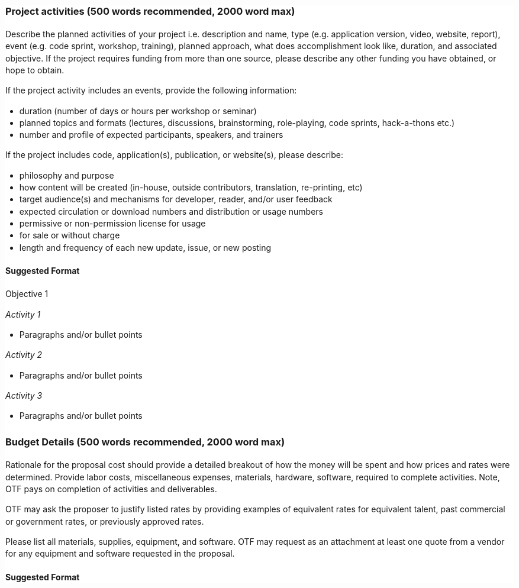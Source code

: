 ### Project activities \(500 words recommended, 2000 word max\)

Describe the planned activities of your project i.e. description and name, type \(e.g. application version, video, website, report\), event \(e.g. code sprint, workshop, training\), planned approach, what does accomplishment look like, duration, and associated objective. If the project requires funding from more than one source, please describe any other funding you have obtained, or hope to obtain.

If the project activity includes an events, provide the following information:

* duration \(number of days or hours per workshop or seminar\) 
* planned topics and formats \(lectures, discussions, brainstorming, role-playing, code sprints, hack-a-thons etc.\) 
* number and profile of expected participants, speakers, and trainers

If the project includes code, application\(s\), publication, or website\(s\), please describe:

* philosophy and purpose 
* how content will be created \(in-house, outside contributors, translation, re-printing, etc\) 
* target audience\(s\) and mechanisms for developer, reader, and/or user feedback 
* expected circulation or download numbers and distribution or usage numbers 
* permissive or non-permission license for usage 
* for sale or without charge 
* length and frequency of each new update, issue, or new posting

#### Suggested Format

Objective 1

_Activity 1_

* Paragraphs and/or bullet points 

_Activity 2_

* Paragraphs and/or bullet points 

_Activity 3_

* Paragraphs and/or bullet points

### Budget Details \(500 words recommended, 2000 word max\)

Rationale for the proposal cost should provide a detailed breakout of how the money will be spent and how prices and rates were determined. Provide labor costs, miscellaneous expenses, materials, hardware, software, required to complete activities. Note, OTF pays on completion of activities and deliverables.

OTF may ask the proposer to justify listed rates by providing examples of equivalent rates for equivalent talent, past commercial or government rates, or previously approved rates.

Please list all materials, supplies, equipment, and software. OTF may request as an attachment at least one quote from a vendor for any equipment and software requested in the proposal.

#### Suggested Format
